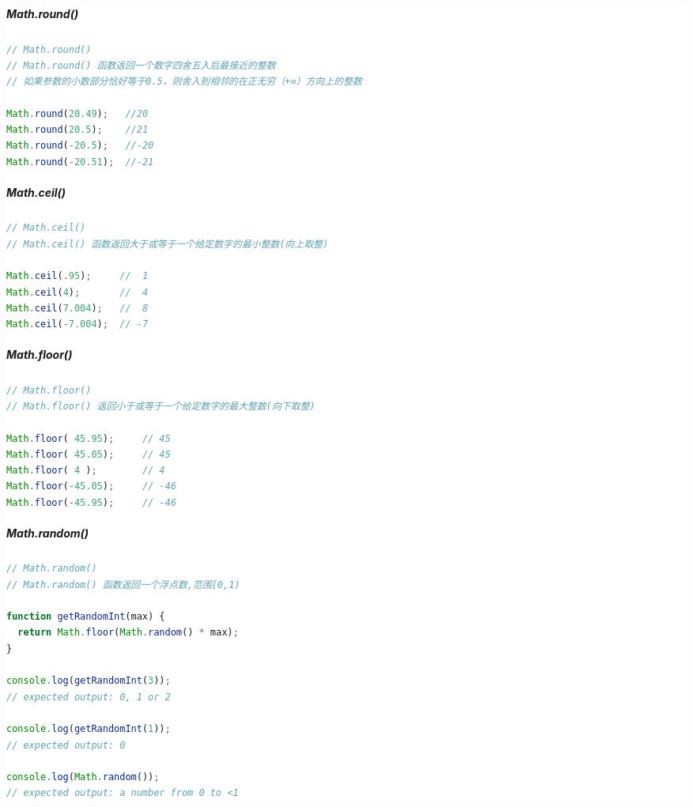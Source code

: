 

##### Math.round()

```js
// Math.round()
// Math.round() 函数返回一个数字四舍五入后最接近的整数
// 如果参数的小数部分恰好等于0.5，则舍入到相邻的在正无穷（+∞）方向上的整数

Math.round(20.49);   //20
Math.round(20.5);    //21
Math.round(-20.5);   //-20
Math.round(-20.51);  //-21
```

##### Math.ceil()

```js
// Math.ceil()
// Math.ceil() 函数返回大于或等于一个给定数字的最小整数(向上取整)

Math.ceil(.95);		//  1
Math.ceil(4);		//  4
Math.ceil(7.004);	//  8
Math.ceil(-7.004);	// -7
```

##### Math.floor()

```js
// Math.floor()
// Math.floor() 返回小于或等于一个给定数字的最大整数(向下取整)

Math.floor( 45.95);		// 45
Math.floor( 45.05);		// 45
Math.floor( 4 );		// 4
Math.floor(-45.05);		// -46
Math.floor(-45.95);		// -46
```



##### Math.random()

```js
// Math.random()
// Math.random() 函数返回一个浮点数,范围[0,1)

function getRandomInt(max) {
  return Math.floor(Math.random() * max);
}

console.log(getRandomInt(3));
// expected output: 0, 1 or 2

console.log(getRandomInt(1));
// expected output: 0

console.log(Math.random());
// expected output: a number from 0 to <1
```
